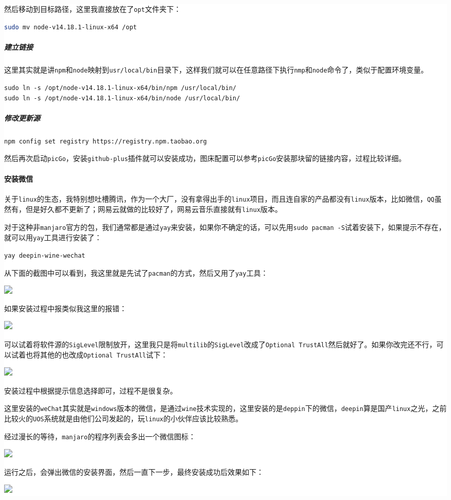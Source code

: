 然后移动到目标路径，这里我直接放在了`opt`文件夹下：

```sh
sudo mv node-v14.18.1-linux-x64 /opt 
```

##### 建立链接

这里其实就是讲`npm`和`node`映射到`usr/local/bin`目录下，这样我们就可以在任意路径下执行`nmp`和`node`命令了，类似于配置环境变量。

```
sudo ln -s /opt/node-v14.18.1-linux-x64/bin/npm /usr/local/bin/ 
sudo ln -s /opt/node-v14.18.1-linux-x64/bin/node /usr/local/bin/
```

##### 修改更新源

```sh
npm config set registry https://registry.npm.taobao.org
```

然后再次启动`picGo`，安装`github-plus`插件就可以安装成功，图床配置可以参考`picGo`安装那块留的链接内容，过程比较详细。



#### 安装微信

关于`linux`的生态，我特别想吐槽腾讯，作为一个大厂，没有拿得出手的`linux`项目，而且连自家的产品都没有`linux`版本，比如微信，`QQ`虽然有，但是好久都不更新了；网易云就做的比较好了，网易云音乐直接就有`linux`版本。

对于这种非`manjaro`官方的包，我们通常都是通过`yay`来安装，如果你不确定的话，可以先用`sudo pacman -S`试着安装下，如果提示不存在，就可以用`yay`工具进行安装了：

```
yay deepin-wine-wechat
```

从下面的截图中可以看到，我这里就是先试了`pacman`的方式，然后又用了`yay`工具：

![](https://syske-pic-bed.oss-cn-hangzhou.aliyuncs.com/imgs/manjaro/20211027213321.png)

如果安装过程中报类似我这里的报错：

![](https://syske-pic-bed.oss-cn-hangzhou.aliyuncs.com/imgs/manjaro/20211027214739.png)

可以试着将软件源的`SigLevel`限制放开，这里我只是将`multilib`的`SigLevel`改成了`Optional TrustAll`然后就好了。如果你改完还不行，可以试着也将其他的也改成`Optional TrustAll`试下：

![](https://syske-pic-bed.oss-cn-hangzhou.aliyuncs.com/imgs/manjaro/20211027214843.png)

安装过程中根据提示信息选择即可，过程不是很复杂。

这里安装的`weChat`其实就是`windows`版本的微信，是通过`wine`技术实现的，这里安装的是`deppin`下的微信，`deepin`算是国产`linux`之光，之前比较火的`UOS`系统就是由他们公司发起的，玩`linux`的小伙伴应该比较熟悉。

经过漫长的等待，`manjaro`的程序列表会多出一个微信图标：

![](https://syske-pic-bed.oss-cn-hangzhou.aliyuncs.com/imgs/manjaro/20211027215643.png)

运行之后，会弹出微信的安装界面，然后一直下一步，最终安装成功后效果如下：

![](https://syske-pic-bed.oss-cn-hangzhou.aliyuncs.com/imgs/manjaro/20211027214620.png)
